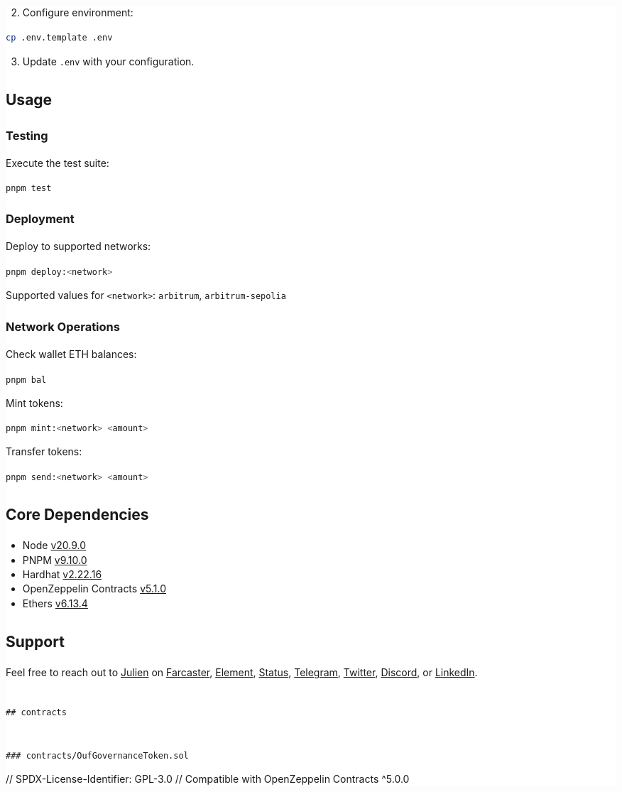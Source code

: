 2. Configure environment:
```bash
cp .env.template .env
```

3. Update `.env` with your configuration.

## Usage

### Testing

Execute the test suite:
```bash
pnpm test
```

### Deployment

Deploy to supported networks:
```bash
pnpm deploy:<network>
```
Supported values for `<network>`: `arbitrum`, `arbitrum-sepolia`

### Network Operations

Check wallet ETH balances:
```bash
pnpm bal
```

Mint tokens:
```bash
pnpm mint:<network> <amount>
```

Transfer tokens:
```bash
pnpm send:<network> <amount>
```

## Core Dependencies

-   Node [v20.9.0](https://nodejs.org/uk/blog/release/v20.9.0/)
-   PNPM [v9.10.0](https://pnpm.io/pnpm-vs-npm)
-   Hardhat [v2.22.16](https://github.com/NomicFoundation/hardhat/releases/)
-   OpenZeppelin Contracts [v5.1.0](https://github.com/OpenZeppelin/openzeppelin-contracts/releases/tag/v5.1.0)
-   Ethers [v6.13.4](https://docs.ethers.org/v6/)

## Support

Feel free to reach out to [Julien](https://github.com/julienbrg) on [Farcaster](https://warpcast.com/julien-), [Element](https://matrix.to/#/@julienbrg:matrix.org), [Status](https://status.app/u/iwSACggKBkp1bGllbgM=#zQ3shmh1sbvE6qrGotuyNQB22XU5jTrZ2HFC8bA56d5kTS2fy), [Telegram](https://t.me/julienbrg), [Twitter](https://twitter.com/julienbrg), [Discord](https://discordapp.com/users/julienbrg), or [LinkedIn](https://www.linkedin.com/in/julienberanger/).
```

## contracts


### contracts/OufGovernanceToken.sol

```
// SPDX-License-Identifier: GPL-3.0
// Compatible with OpenZeppelin Contracts ^5.0.0